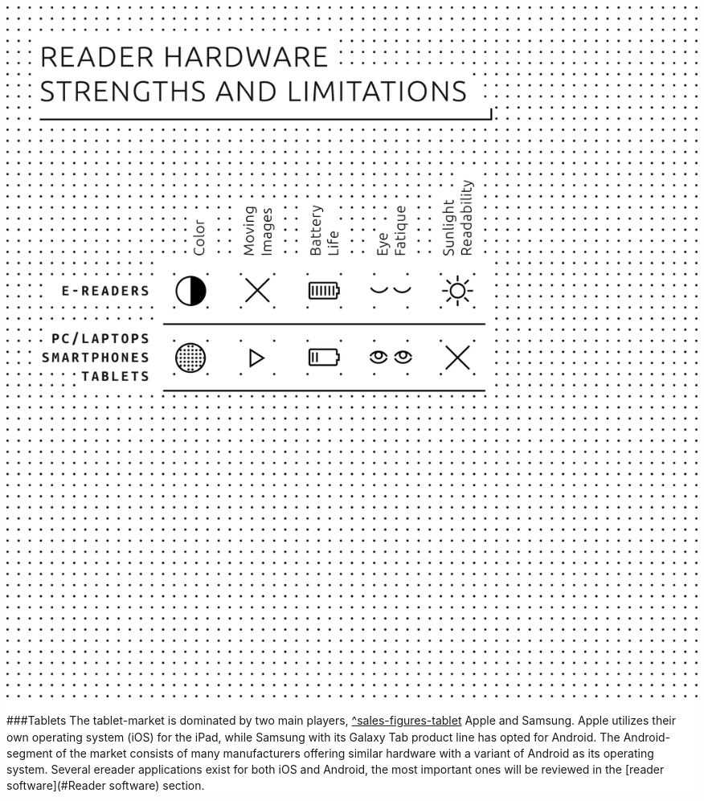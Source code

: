 ![Strengths & Limitations](../images/_in_progress/05_2_strengths_limitations_04.png "Strengths & Limitations.")


###Tablets
The tablet-market is dominated by two main players, [^sales-figures-tablet](http://www.gartner.com/newsroom/id/2674215) Apple and Samsung. Apple utilizes their own operating system (iOS) for the iPad, while Samsung with its Galaxy Tab product line has opted for Android. The Android-segment of the market consists of many manufacturers offering similar hardware with a variant of Android as its operating system. Several ereader applications exist for both iOS and Android, the most important ones will be reviewed in the [reader software](#Reader software) section.
